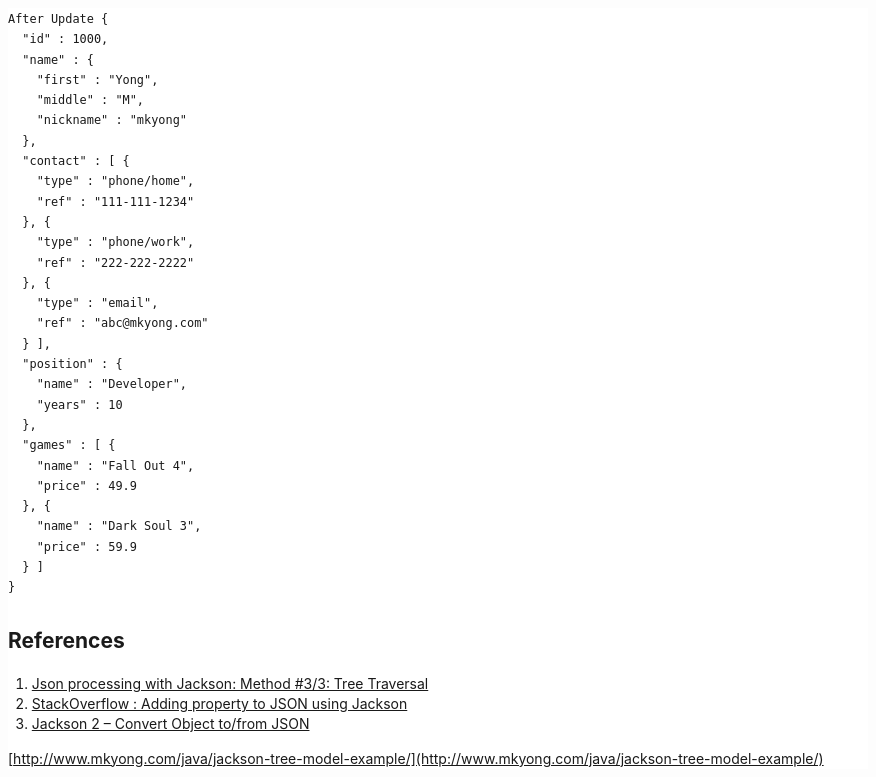     After Update {
      "id" : 1000,
      "name" : {
        "first" : "Yong",
        "middle" : "M",
        "nickname" : "mkyong"
      },
      "contact" : [ {
        "type" : "phone/home",
        "ref" : "111-111-1234"
      }, {
        "type" : "phone/work",
        "ref" : "222-222-2222"
      }, {
        "type" : "email",
        "ref" : "abc@mkyong.com"
      } ],
      "position" : {
        "name" : "Developer",
        "years" : 10
      },
      "games" : [ {
        "name" : "Fall Out 4",
        "price" : 49.9
      }, {
        "name" : "Dark Soul 3",
        "price" : 59.9
      } ]
    }

## References

1.  [Json processing with Jackson: Method #3/3: Tree Traversal](http://www.cowtowncoder.com/blog/archives/2009/01/entry_153.html)
2.  [StackOverflow : Adding property to JSON using Jackson](http://stackoverflow.com/questions/23271699/adding-property-to-json-using-jackson)
3.  [Jackson 2 – Convert Object to/from JSON](http://www.mkyong.com/java/jackson-2-convert-java-object-to-from-json/)

[http://www.mkyong.com/java/jackson-tree-model-example/](http://www.mkyong.com/java/jackson-tree-model-example/)
